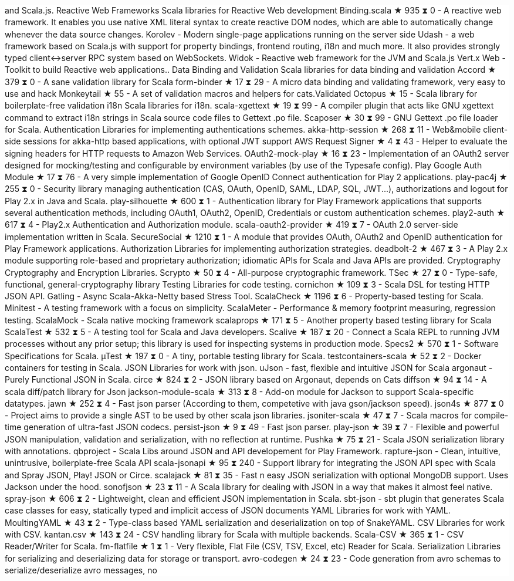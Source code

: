 and Scala.js. Reactive Web Frameworks Scala libraries for Reactive Web development Binding.scala ★ 935 ⧗ 0 - A reactive web framework. It enables you use native XML literal syntax to create reactive DOM nodes, which are able to automatically change whenever the data source changes. Korolev - Modern single-page applications running on the server side Udash - a web framework based on Scala.js with support for property bindings, frontend routing, i18n and much more. It also provides strongly typed client<->server RPC system based on WebSockets. Widok - Reactive web framework for the JVM and Scala.js Vert.x Web - Toolkit to build Reactive web applications.. Data Binding and Validation Scala libraries for data binding and validation Accord ★ 379 ⧗ 0 - A sane validation library for Scala form-binder ★ 17 ⧗ 29 - A micro data binding and validating framework, very easy to use and hack Monkeytail ★ 55 - A set of validation macros and helpers for cats.Validated Octopus ★ 15 - Scala library for boilerplate-free validation i18n Scala libraries for i18n. scala-xgettext ★ 19 ⧗ 99 - A compiler plugin that acts like GNU xgettext command to extract i18n strings in Scala source code files to Gettext .po file. Scaposer ★ 30 ⧗ 99 - GNU Gettext .po file loader for Scala. Authentication Libraries for implementing authentications schemes. akka-http-session ★ 268 ⧗ 11 - Web&mobile client-side sessions for akka-http based applications, with optional JWT support AWS Request Signer ★ 4 ⧗ 43 - Helper to evaluate the signing headers for HTTP requests to Amazon Web Services. OAuth2-mock-play ★ 16 ⧗ 23 - Implementation of an OAuth2 server designed for mocking/testing and configurable by environment variables (by use of the Typesafe config). Play Google Auth Module ★ 17 ⧗ 76 - A very simple implementation of Google OpenID Connect authentication for Play 2 applications. play-pac4j ★ 255 ⧗ 0 - Security library managing authentication (CAS, OAuth, OpenID, SAML, LDAP, SQL, JWT...), authorizations and logout for Play 2.x in Java and Scala. play-silhouette ★ 600 ⧗ 1 - Authentication library for Play Framework applications that supports several authentication methods, including OAuth1, OAuth2, OpenID, Credentials or custom authentication schemes. play2-auth ★ 617 ⧗ 4 - Play2.x Authentication and Authorization module. scala-oauth2-provider ★ 419 ⧗ 7 - OAuth 2.0 server-side implementation written in Scala. SecureSocial ★ 1210 ⧗ 1 - A module that provides OAuth, OAuth2 and OpenID authentication for Play Framework applications. Authorization Libraries for implementing authorization strategies. deadbolt-2 ★ 467 ⧗ 3 - A Play 2.x module supporting role-based and proprietary authorization; idiomatic APIs for Scala and Java APIs are provided. Cryptography Cryptography and Encryption Libraries. Scrypto ★ 50 ⧗ 4 - All-purpose cryptographic framework. TSec ★ 27 ⧗ 0 - Type-safe, functional, general-cryptography library Testing Libraries for code testing. cornichon ★ 109 ⧗ 3 - Scala DSL for testing HTTP JSON API. Gatling - Async Scala-Akka-Netty based Stress Tool. ScalaCheck ★ 1196 ⧗ 6 - Property-based testing for Scala. Minitest - A testing framework with a focus on simplicity. ScalaMeter - Performance & memory footprint measuring, regression testing. ScalaMock - Scala native mocking framework scalaprops ★ 171 ⧗ 5 - Another property based testing library for Scala ScalaTest ★ 532 ⧗ 5 - A testing tool for Scala and Java developers. Scalive ★ 187 ⧗ 20 - Connect a Scala REPL to running JVM processes without any prior setup; this library is used for inspecting systems in production mode. Specs2 ★ 570 ⧗ 1 - Software Specifications for Scala. µTest ★ 197 ⧗ 0 - A tiny, portable testing library for Scala. testcontainers-scala ★ 52 ⧗ 2 - Docker containers for testing in Scala. JSON Libraries for work with json. uJson - fast, flexible and intuitive JSON for Scala argonaut - Purely Functional JSON in Scala. circe ★ 824 ⧗ 2 - JSON library based on Argonaut, depends on Cats diffson ★ 94 ⧗ 14 - A scala diff/patch library for Json jackson-module-scala ★ 313 ⧗ 8 - Add-on module for Jackson to support Scala-specific datatypes. jawn ★ 252 ⧗ 4 - Fast json parser (According to them, competetive with java gson/jackson speed). json4s ★ 877 ⧗ 0 - Project aims to provide a single AST to be used by other scala json libraries. jsoniter-scala ★ 47 ⧗ 7 - Scala macros for compile-time generation of ultra-fast JSON codecs. persist-json ★ 9 ⧗ 49 - Fast json parser. play-json ★ 39 ⧗ 7 - Flexible and powerful JSON manipulation, validation and serialization, with no reflection at runtime. Pushka ★ 75 ⧗ 21 - Scala JSON serialization library with annotations. qbproject - Scala Libs around JSON and API developement for Play Framework. rapture-json - Clean, intuitive, unintrusive, boilerplate-free Scala API scala-jsonapi ★ 95 ⧗ 240 - Support library for integrating the JSON API spec with Scala and Spray JSON, Play! JSON or Circe. scalajack ★ 81 ⧗ 35 - Fast n easy JSON serialization with optional MongoDB support. Uses Jackson under the hood. sonofjson ★ 23 ⧗ 11 - A Scala library for dealing with JSON in a way that makes it almost feel native. spray-json ★ 606 ⧗ 2 - Lightweight, clean and efficient JSON implementation in Scala. sbt-json - sbt plugin that generates Scala case classes for easy, statically typed and implicit access of JSON documents YAML Libraries for work with YAML. MoultingYAML ★ 43 ⧗ 2 - Type-class based YAML serialization and deserialization on top of SnakeYAML. CSV Libraries for work with CSV. kantan.csv ★ 143 ⧗ 24 - CSV handling library for Scala with multiple backends. Scala-CSV ★ 365 ⧗ 1 - CSV Reader/Writer for Scala. fm-flatfile ★ 1 ⧗ 1 - Very flexible, Flat File (CSV, TSV, Excel, etc) Reader for Scala. Serialization Libraries for serializing and deserializing data for storage or transport. avro-codegen ★ 24 ⧗ 23 - Code generation from avro schemas to serialize/deserialize avro messages, no
